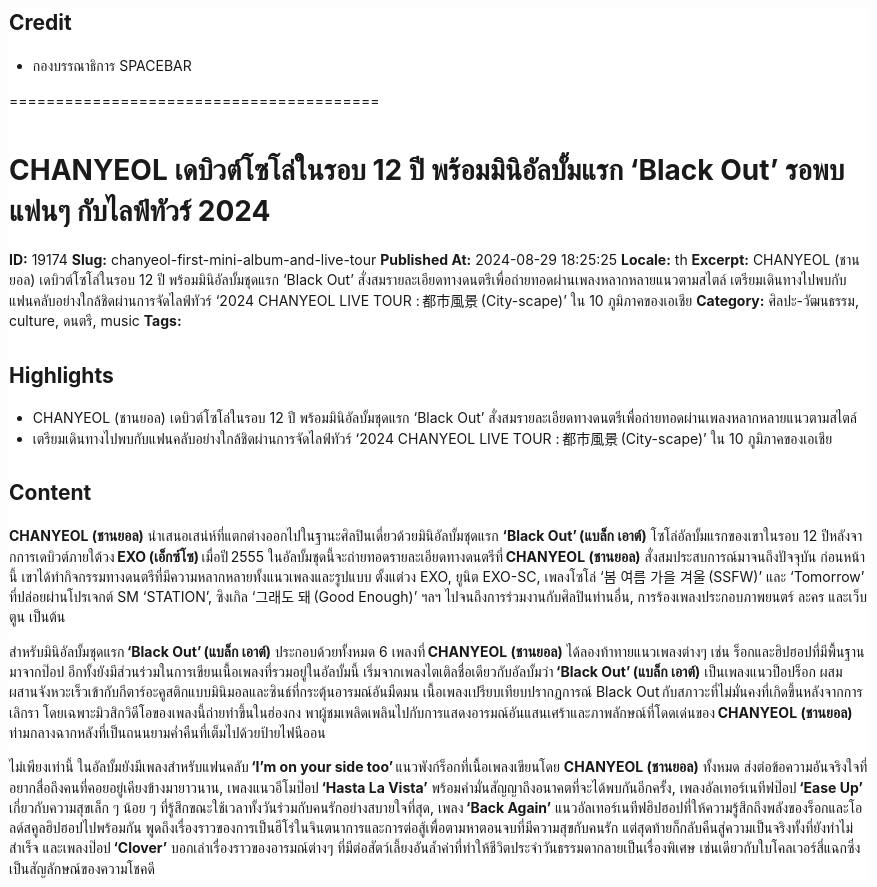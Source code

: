 ## Credit
- กองบรรณาธิการ SPACEBAR


========================================

# CHANYEOL เดบิวต์โซโล่ในรอบ 12 ปี พร้อมมินิอัลบั้มแรก ‘Black Out’ รอพบแฟนๆ กับไลฟ์ทัวร์ 2024 

**ID:** 19174
**Slug:** chanyeol-first-mini-album-and-live-tour
**Published At:** 2024-08-29 18:25:25
**Locale:** th
**Excerpt:** CHANYEOL (ชานยอล) เดบิวต์โซโล่ในรอบ 12 ปี พร้อมมินิอัลบั้มชุดแรก ‘Black Out’ สั่งสมรายละเอียดทางดนตรีเพื่อถ่ายทอดผ่านเพลงหลากหลายแนวตามสไตล์ เตรียมเดินทางไปพบกับแฟนคลับอย่างใกล้ชิดผ่านการจัดไลฟ์ทัวร์ ‘2024 CHANYEOL LIVE TOUR : 都市風景 (City-scape)’ ใน 10 ภูมิภาคของเอเชีย 
**Category:** ศิลปะ-วัฒนธรรม, culture, ดนตรี, music
**Tags:** 

## Highlights
- CHANYEOL (ชานยอล) เดบิวต์โซโล่ในรอบ 12 ปี พร้อมมินิอัลบั้มชุดแรก ‘Black Out’ สั่งสมรายละเอียดทางดนตรีเพื่อถ่ายทอดผ่านเพลงหลากหลายแนวตามสไตล์ 
- เตรียมเดินทางไปพบกับแฟนคลับอย่างใกล้ชิดผ่านการจัดไลฟ์ทัวร์ ‘2024 CHANYEOL LIVE TOUR : 都市風景 (City-scape)’ ใน 10 ภูมิภาคของเอเชีย 

## Content

**CHANYEOL (ชานยอล)** นำเสนอเสน่ห์ที่แตกต่างออกไปในฐานะศิลปินเดี่ยวด้วยมินิอัลบั้มชุดแรก **‘Black Out’ (แบล็ก เอาต์)** โซโล่อัลบั้มแรกของเขาในรอบ 12 ปีหลังจากการเดบิวต์ภายใต้วง **EXO** **(เอ็กซ์โซ)** เมื่อปี 2555 ในอัลบั้มชุดนี้จะถ่ายทอดรายละเอียดทางดนตรีที่ **CHANYEOL (ชานยอล)** สั่งสมประสบการณ์มาจนถึงปัจจุบัน ก่อนหน้านี้ เขาได้ทำกิจกรรมทางดนตรีที่มีความหลากหลายทั้งแนวเพลงและรูปแบบ ตั้งแต่วง EXO, ยูนิต EXO-SC, เพลงโซโล่ ‘봄 여름 가을 겨울 (SSFW)’ และ ‘Tomorrow’ ที่ปล่อยผ่านโปรเจกต์ SM ‘STATION’, ซิงเกิล ‘그래도 돼 (Good Enough)’ ฯลฯ ไปจนถึงการร่วมงานกับศิลปินท่านอื่น, การร้องเพลงประกอบภาพยนตร์ ละคร และเว็บตูน เป็นต้น 

สำหรับมินิอัลบั้มชุดแรก **‘Black Out’ (แบล็ก เอาต์)** ประกอบด้วยทั้งหมด 6 เพลงที่ **CHANYEOL (ชานยอล)** ได้ลองท้าทายแนวเพลงต่างๆ เช่น ร็อกและฮิปฮอปที่มีพื้นฐานมาจากป๊อป อีกทั้งยังมีส่วนร่วมในการเขียนเนื้อเพลงที่รวมอยู่ในอัลบั้มนี้ เริ่มจากเพลงไตเติลชื่อเดียวกับอัลบั้มว่า **‘Black Out’ (แบล็ก เอาต์)** เป็นเพลงแนวป็อปร็อก ผสมผสานจังหวะเร็วเข้ากับกีตาร์อะคูสติกแบบมินิมอลและซินธ์ที่กระตุ้นอารมณ์อันมืดมน เนื้อเพลงเปรียบเทียบปรากฏการณ์ Black Out กับสภาวะที่ไม่มั่นคงที่เกิดขึ้นหลังจากการเลิกรา โดยเฉพาะมิวสิกวิดีโอของเพลงนี้ถ่ายทำขึ้นในฮ่องกง พาผู้ชมเพลิดเพลินไปกับการแสดงอารมณ์อันแสนเศร้าและภาพลักษณ์ที่โดดเด่นของ **CHANYEOL (ชานยอล)** ท่ามกลางฉากหลังที่เป็นถนนยามค่ำคืนที่เต็มไปด้วยป้ายไฟนีออน

ไม่เพียงเท่านี้ ในอัลบั้มยังมีเพลงสำหรับแฟนคลับ **‘I’m on your side too’** แนวพังก์ร็อกที่เนื้อเพลงเขียนโดย **CHANYEOL (ชานยอล)** ทั้งหมด ส่งต่อข้อความอันจริงใจที่อยากสื่อถึงคนที่คอยอยู่เคียงข้างมายาวนาน, เพลงแนวอีโมป๊อป **‘Hasta La Vista’** พร้อมคำมั่นสัญญาถึงอนาคตที่จะได้พบกันอีกครั้ง, เพลงอัลเทอร์เนทีฟป๊อป **‘Ease Up’** เกี่ยวกับความสุขเล็ก ๆ น้อย ๆ ที่รู้สึกขณะใช้เวลาทั้งวันร่วมกับคนรักอย่างสบายใจที่สุด, เพลง **‘Back Again’** แนวอัลเทอร์เนทีฟฮิปฮอปที่ให้ความรู้สึกถึงพลังของร็อกและโอลด์สคูลฮิปฮอปไปพร้อมกัน พูดถึงเรื่องราวของการเป็นฮีโร่ในจินตนาการและการต่อสู้เพื่อตามหาตอนจบที่มีความสุขกับคนรัก แต่สุดท้ายก็กลับคืนสู่ความเป็นจริงทั้งที่ยังทำไม่สำเร็จ และเพลงป๊อป **‘Clover’** บอกเล่าเรื่องราวของอารมณ์ต่างๆ ที่มีต่อสัตว์เลี้ยงอันล้ำค่าที่ทำให้ชีวิตประจำวันธรรมดากลายเป็นเรื่องพิเศษ เช่นเดียวกับใบโคลเวอร์สี่แฉกซึ่งเป็นสัญลักษณ์ของความโชคดี

